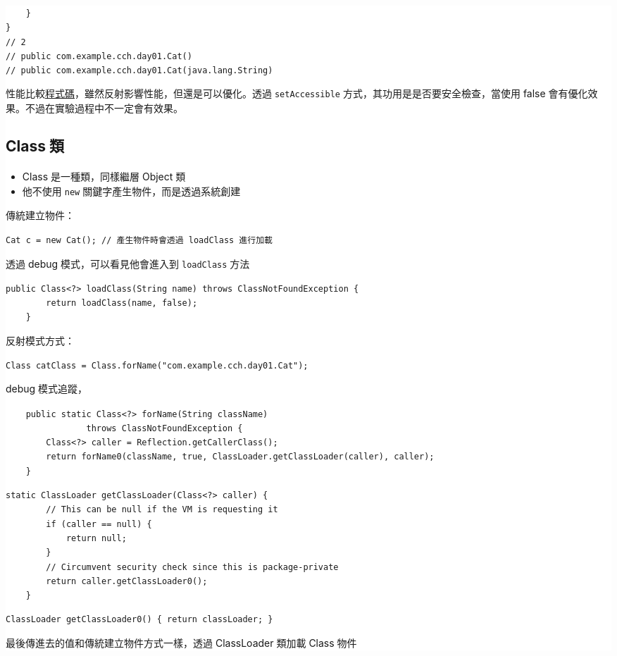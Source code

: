 ```java=
    }
}
// 2
// public com.example.cch.day01.Cat()
// public com.example.cch.day01.Cat(java.lang.String)
```

性能比較[程式碼](PerformenceTest.java)，雖然反射影響性能，但還是可以優化。透過 `setAccessible` 方式，其功用是是否要安全檢查，當使用 false 會有優化效果。不過在實驗過程中不一定會有效果。

## Class 類
- Class 是一種類，同樣繼層 Object 類
- 他不使用 `new` 關鍵字產生物件，而是透過系統創建

傳統建立物件：
```java=
Cat c = new Cat(); // 產生物件時會透過 loadClass 進行加載
```
透過 debug 模式，可以看見他會進入到 `loadClass` 方法
```java=
public Class<?> loadClass(String name) throws ClassNotFoundException {
        return loadClass(name, false);
    }
```

反射模式方式：

```java=
Class catClass = Class.forName("com.example.cch.day01.Cat");
```

debug 模式追蹤，
```java=
    public static Class<?> forName(String className)
                throws ClassNotFoundException {
        Class<?> caller = Reflection.getCallerClass();
        return forName0(className, true, ClassLoader.getClassLoader(caller), caller);
    }
```

```java=
static ClassLoader getClassLoader(Class<?> caller) {
        // This can be null if the VM is requesting it
        if (caller == null) {
            return null;
        }
        // Circumvent security check since this is package-private
        return caller.getClassLoader0();
    }
```


```java=
ClassLoader getClassLoader0() { return classLoader; }
```
最後傳進去的值和傳統建立物件方式一樣，透過 ClassLoader 類加載 Class 物件
